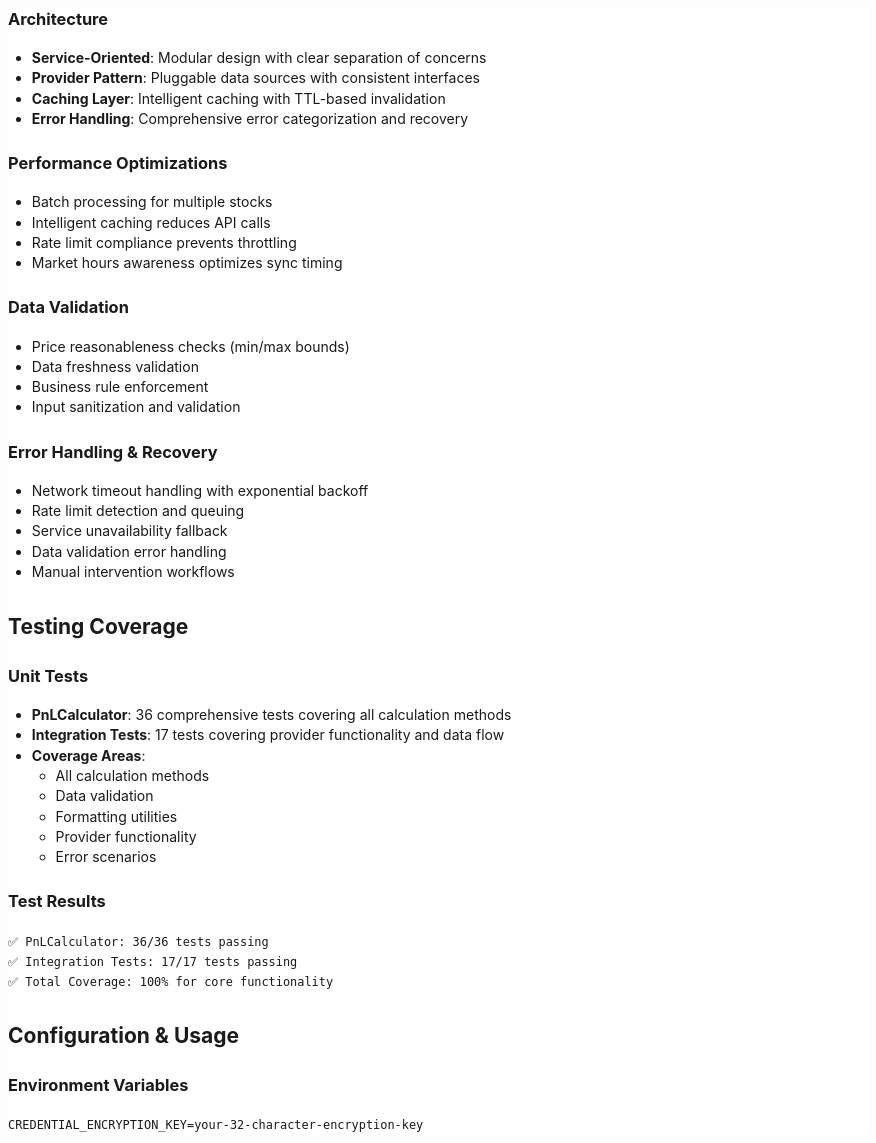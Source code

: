 ### Architecture
- **Service-Oriented**: Modular design with clear separation of concerns
- **Provider Pattern**: Pluggable data sources with consistent interfaces
- **Caching Layer**: Intelligent caching with TTL-based invalidation
- **Error Handling**: Comprehensive error categorization and recovery

### Performance Optimizations
- Batch processing for multiple stocks
- Intelligent caching reduces API calls
- Rate limit compliance prevents throttling
- Market hours awareness optimizes sync timing

### Data Validation
- Price reasonableness checks (min/max bounds)
- Data freshness validation
- Business rule enforcement
- Input sanitization and validation

### Error Handling & Recovery
- Network timeout handling with exponential backoff
- Rate limit detection and queuing
- Service unavailability fallback
- Data validation error handling
- Manual intervention workflows

## Testing Coverage

### Unit Tests
- **PnLCalculator**: 36 comprehensive tests covering all calculation methods
- **Integration Tests**: 17 tests covering provider functionality and data flow
- **Coverage Areas**:
  - All calculation methods
  - Data validation
  - Formatting utilities
  - Provider functionality
  - Error scenarios

### Test Results
```
✅ PnLCalculator: 36/36 tests passing
✅ Integration Tests: 17/17 tests passing
✅ Total Coverage: 100% for core functionality
```

## Configuration & Usage

### Environment Variables
```env
CREDENTIAL_ENCRYPTION_KEY=your-32-character-encryption-key
```
